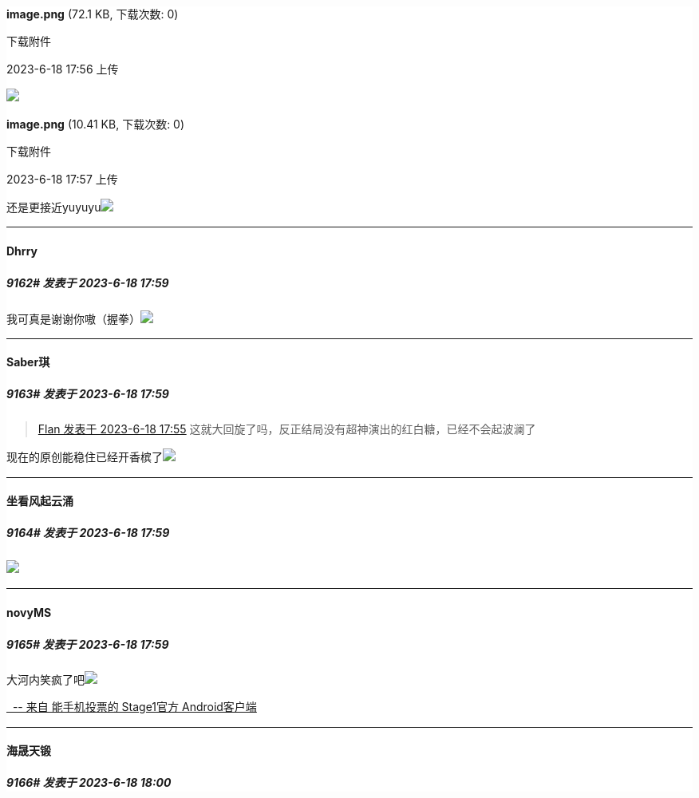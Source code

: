 <strong>image.png</strong> (72.1 KB, 下载次数: 0)

下载附件

2023-6-18 17:56 上传

<img src="https://img.saraba1st.com/forum/202306/18/175704ej06460xfv0aljl1.png" referrerpolicy="no-referrer">

<strong>image.png</strong> (10.41 KB, 下载次数: 0)

下载附件

2023-6-18 17:57 上传

还是更接近yuyuyu<img src="https://static.saraba1st.com/image/smiley/face2017/065.png" referrerpolicy="no-referrer">

*****

####  Dhrry  
##### 9162#       发表于 2023-6-18 17:59

我可真是谢谢你嗷（握拳）<img src="https://static.saraba1st.com/image/smiley/carton2017/273.png" referrerpolicy="no-referrer">

*****

####  Saber琪  
##### 9163#       发表于 2023-6-18 17:59

<blockquote><a href="httphttps://bbs.saraba1st.com/2b/forum.php?mod=redirect&amp;goto=findpost&amp;pid=61333554&amp;ptid=2138751" target="_blank">Flan 发表于 2023-6-18 17:55</a>
这就大回旋了吗，反正结局没有超神演出的红白糖，已经不会起波澜了</blockquote>
现在的原创能稳住已经开香槟了<img src="https://static.saraba1st.com/image/smiley/face2017/065.png" referrerpolicy="no-referrer">

*****

####  坐看风起云涌  
##### 9164#       发表于 2023-6-18 17:59

<img src="https://static.saraba1st.com/image/smiley/face2017/012.png" referrerpolicy="no-referrer">

*****

####  novyMS  
##### 9165#       发表于 2023-6-18 17:59

大河内笑疯了吧<img src="https://static.saraba1st.com/image/smiley/face2017/067.png" referrerpolicy="no-referrer">

[  -- 来自 能手机投票的 Stage1官方 Android客户端](https://www.coolapk.com/apk/140634)

*****

####  海晟天锻  
##### 9166#       发表于 2023-6-18 18:00
